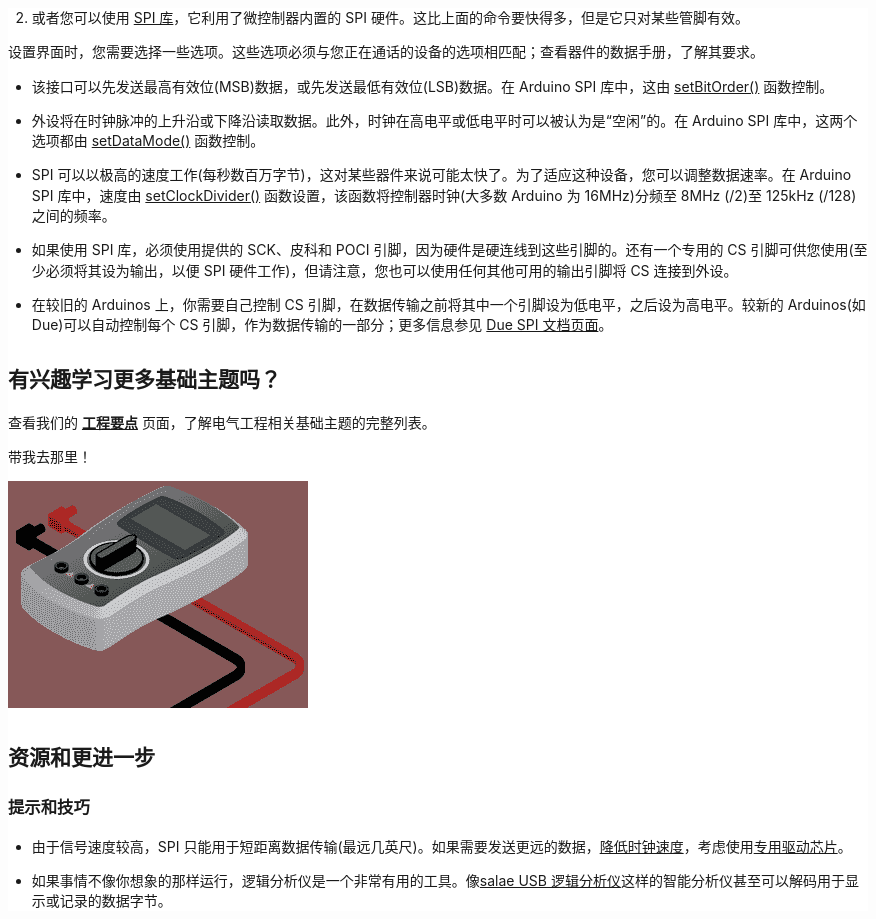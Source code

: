 2.  或者您可以使用 [SPI 库](http://arduino.cc/en/Reference/SPI)，它利用了微控制器内置的 SPI 硬件。这比上面的命令要快得多，但是它只对某些管脚有效。

设置界面时，您需要选择一些选项。这些选项必须与您正在通话的设备的选项相匹配；查看器件的数据手册，了解其要求。

*   该接口可以先发送最高有效位(MSB)数据，或先发送最低有效位(LSB)数据。在 Arduino SPI 库中，这由 [setBitOrder()](http://arduino.cc/en/Reference/SPISetBitOrder) 函数控制。

*   外设将在时钟脉冲的上升沿或下降沿读取数据。此外，时钟在高电平或低电平时可以被认为是“空闲”的。在 Arduino SPI 库中，这两个选项都由 [setDataMode()](http://arduino.cc/en/Reference/SPISetDataMode) 函数控制。

*   SPI 可以以极高的速度工作(每秒数百万字节)，这对某些器件来说可能太快了。为了适应这种设备，您可以调整数据速率。在 Arduino SPI 库中，速度由 [setClockDivider()](http://arduino.cc/en/Reference/SPISetClockDivider) 函数设置，该函数将控制器时钟(大多数 Arduino 为 16MHz)分频至 8MHz (/2)至 125kHz (/128)之间的频率。

*   如果使用 SPI 库，必须使用提供的 SCK、皮科和 POCI 引脚，因为硬件是硬连线到这些引脚的。还有一个专用的 CS 引脚可供您使用(至少必须将其设为输出，以便 SPI 硬件工作)，但请注意，您也可以使用任何其他可用的输出引脚将 CS 连接到外设。

*   在较旧的 Arduinos 上，你需要自己控制 CS 引脚，在数据传输之前将其中一个引脚设为低电平，之后设为高电平。较新的 Arduinos(如 Due)可以自动控制每个 CS 引脚，作为数据传输的一部分；更多信息参见 [Due SPI 文档页面](http://arduino.cc/en/Reference/DueExtendedSPI)。

## 有兴趣学习更多基础主题吗？

查看我们的 **[工程要点](https://www.sparkfun.com/engineering_essentials)** 页面，了解电气工程相关基础主题的完整列表。

带我去那里！

![](img/ee444d7c9f76142fe1a4f6a4e43b7ae1.png)

## 资源和更进一步

### 提示和技巧

*   由于信号速度较高，SPI 只能用于短距离数据传输(最远几英尺)。如果需要发送更远的数据，[降低时钟速度](http://arduino.cc/en/Reference/SPISetClockDivider)，考虑使用[专用驱动芯片](http://www.ti.com/lit/an/slyt441/slyt441.pdf)。

*   如果事情不像你想象的那样运行，逻辑分析仪是一个非常有用的工具。像[salae USB 逻辑分析仪](https://www.sparkfun.com/products/8938)这样的智能分析仪甚至可以解码用于显示或记录的数据字节。
